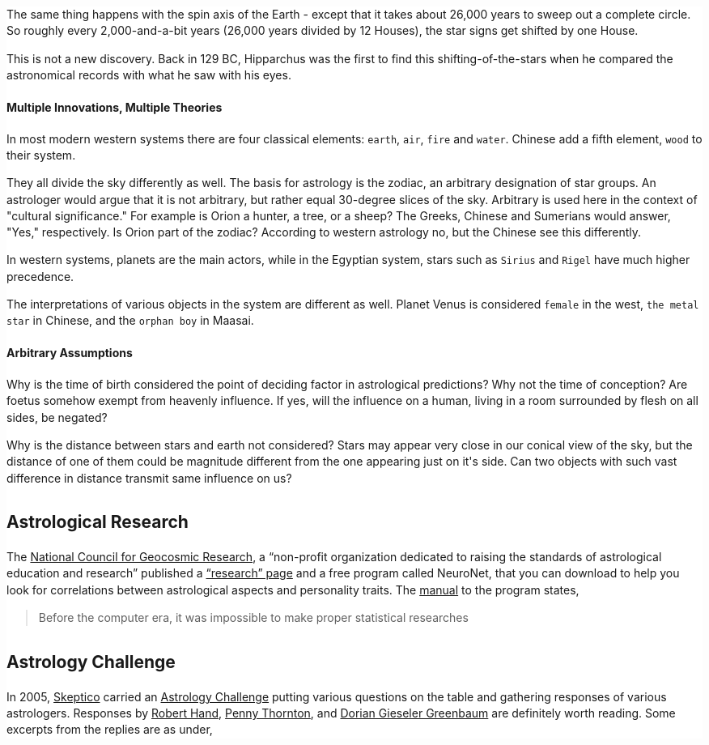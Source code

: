 The same thing happens with the spin axis of the Earth - except that it takes about 26,000 
years to sweep out a complete circle. So roughly every 2,000-and-a-bit years (26,000 years 
divided by 12 Houses), the star signs get shifted by one House.

This is not a new discovery. Back in 129 BC, Hipparchus was the first to find this 
shifting-of-the-stars when he compared the astronomical records with what he saw with his 
eyes.

#### Multiple Innovations, Multiple Theories

In most modern western systems there are four classical elements: 
`earth`, `air`, `fire` and `water`. Chinese add a fifth element, 
`wood` to their system.

They all divide the sky differently as well. The basis for astrology is the zodiac, an 
arbitrary designation of star groups. An astrologer would argue that it is not arbitrary, 
but rather equal 30-degree slices of the sky. Arbitrary is used here in the context of 
"cultural significance." For example is Orion a hunter, a tree, or a sheep? The Greeks, 
Chinese and Sumerians would answer, "Yes," respectively. Is Orion part of the zodiac? 
According to western astrology no, but the Chinese see this differently.

In western systems, planets are the main actors, while in the Egyptian system, stars such as 
`Sirius` and `Rigel` have much higher precedence. 

The interpretations of various objects in the system are different as well. Planet Venus is 
considered `female` in the west, `the metal star` in Chinese, and the `orphan boy` in Maasai.

#### Arbitrary Assumptions

Why is the time of birth considered the point of deciding factor in astrological predictions? 
Why not the time of conception? Are foetus somehow exempt from heavenly influence. If yes, 
will the influence on a human, living in a room surrounded by flesh on all sides, be negated?

Why is the distance between stars and earth not considered? Stars may appear very close in our 
conical view of the sky, but the distance of one of them could be magnitude different from the 
one appearing just on it's side. Can two objects with such vast difference in distance transmit 
same influence on us?

Astrological Research
---------------------

The <a href="http://www.geocosmic.org/">National Council for Geocosmic Research</a>, a “non-profit 
organization dedicated to raising the standards of astrological education and research” published a 
<a href="http://geocosmic.org/research/">“research” page</a> and a free program called NeuroNet, 
that you can download to help you look for correlations between astrological aspects and personality 
traits. The <a href="http://geocosmic.org/research/neuronet/neuronet.pdf">manual</a> to the program 
states,

>    Before the computer era, it was impossible to make proper statistical researches

Astrology Challenge
-------------------

In 2005, <a href="http://skeptico.blogs.com/skeptico/">Skeptico</a> carried an 
<a href="http://skeptico.blogs.com/skeptico/2005/03/the_astrology_c.html">Astrology Challenge</a> 
putting various questions on the table and gathering responses of various astrologers. Responses by 
<a href="http://www.stariq.com/AstrologyByHandLib.HTM">Robert Hand</a>, 
<a href="http://skeptico.blogs.com/skeptico/2005/04/the_astrology_c_1.html">Penny Thornton</a>, and 
<a href="http://skeptico.blogs.com/skeptico/2005/04/the_astrology_c_2.html">Dorian Gieseler 
Greenbaum</a> are definitely worth reading. Some excerpts from the replies are as under,
